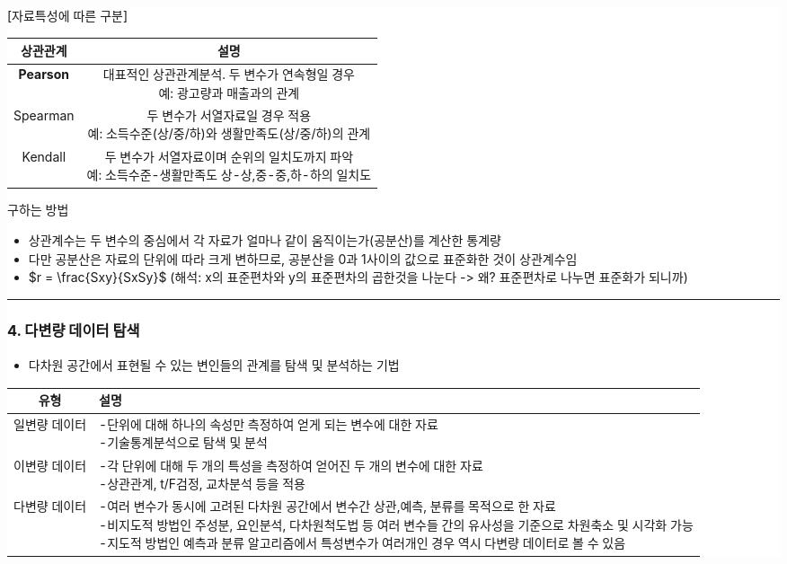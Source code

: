 
[자료특성에 따른 구분]


|상관관계|설명|
|:------:|:--:|
|**Pearson**|대표적인 상관관계분석. 두 변수가 연속형일 경우<br>예: 광고량과 매출과의 관계|
|Spearman|두 변수가 서열자료일 경우 적용<br>예: 소득수준(상/중/하)와 생활만족도(상/중/하)의 관계|
|Kendall|두 변수가 서열자료이며 순위의 일치도까지 파악<br>예: 소득수준-생활만족도 상-상,중-중,하-하의 일치도|


구하는 방법
- 상관계수는 두 변수의 중심에서 각 자료가 얼마나 같이 움직이는가(공분산)를 계산한 통계량
- 다만 공분산은 자료의 단위에 따라 크게 변하므로, 공분산을 0과 1사이의 값으로 표준화한 것이 상관계수임
- $r = \frac{Sxy}{SxSy}$ (해석: x의 표준편차와 y의 표준편차의 곱한것을 나눈다 -> 왜? 표준편차로 나누면 표준화가 되니까)


---


### **4. 다변량 데이터 탐색** <a id="chapter-4"></a>
- 다차원 공간에서 표현될 수 있는 변인들의 관계를 탐색 및 분석하는 기법


|유형|설명|
|:------:|:--|
|일변량 데이터|-단위에 대해 하나의 속성만 측정하여 얻게 되는 변수에 대한 자료<br>-기술통계분석으로 탐색 및 분석|
|이변량 데이터|-각 단위에 대해 두 개의 특성을 측정하여 얻어진 두 개의 변수에 대한 자료<br>-상관관계, t/F검정, 교차분석 등을 적용|
|다변량 데이터|-여러 변수가 동시에 고려된 다차원 공간에서 변수간 상관,예측, 분류를 목적으로 한 자료<br>-비지도적 방법인 주성분, 요인분석, 다차원척도법 등 여러 변수들 간의 유사성을 기준으로 차원축소 및 시각화 가능<br>-지도적 방법인 예측과 분류 알고리즘에서 특성변수가 여러개인 경우 역시 다변량 데이터로 볼 수 있음|



